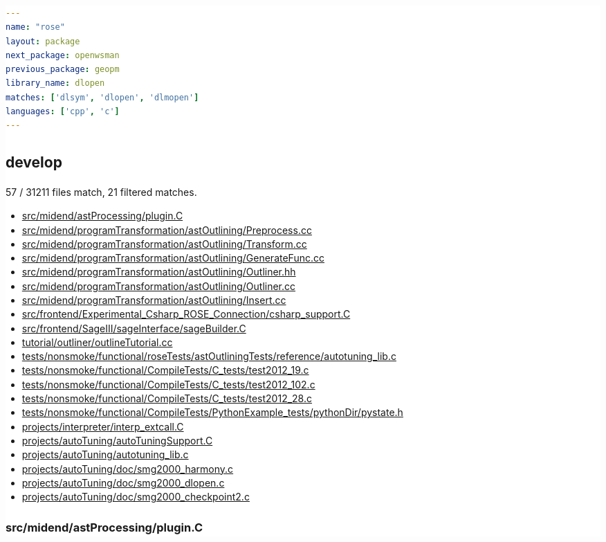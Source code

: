 ```yaml
---
name: "rose"
layout: package
next_package: openwsman
previous_package: geopm
library_name: dlopen
matches: ['dlsym', 'dlopen', 'dlmopen']
languages: ['cpp', 'c']
---
```

## develop
57 / 31211 files match, 21 filtered matches.

 - [src/midend/astProcessing/plugin.C](#srcmidendastprocessingpluginc)
 - [src/midend/programTransformation/astOutlining/Preprocess.cc](#srcmidendprogramtransformationastoutliningpreprocesscc)
 - [src/midend/programTransformation/astOutlining/Transform.cc](#srcmidendprogramtransformationastoutliningtransformcc)
 - [src/midend/programTransformation/astOutlining/GenerateFunc.cc](#srcmidendprogramtransformationastoutlininggeneratefunccc)
 - [src/midend/programTransformation/astOutlining/Outliner.hh](#srcmidendprogramtransformationastoutliningoutlinerhh)
 - [src/midend/programTransformation/astOutlining/Outliner.cc](#srcmidendprogramtransformationastoutliningoutlinercc)
 - [src/midend/programTransformation/astOutlining/Insert.cc](#srcmidendprogramtransformationastoutlininginsertcc)
 - [src/frontend/Experimental_Csharp_ROSE_Connection/csharp_support.C](#srcfrontendexperimental_csharp_rose_connectioncsharp_supportc)
 - [src/frontend/SageIII/sageInterface/sageBuilder.C](#srcfrontendsageiiisageinterfacesagebuilderc)
 - [tutorial/outliner/outlineTutorial.cc](#tutorialoutlineroutlinetutorialcc)
 - [tests/nonsmoke/functional/roseTests/astOutliningTests/reference/autotuning_lib.c](#testsnonsmokefunctionalrosetestsastoutliningtestsreferenceautotuning_libc)
 - [tests/nonsmoke/functional/CompileTests/C_tests/test2012_19.c](#testsnonsmokefunctionalcompiletestsc_teststest2012_19c)
 - [tests/nonsmoke/functional/CompileTests/C_tests/test2012_102.c](#testsnonsmokefunctionalcompiletestsc_teststest2012_102c)
 - [tests/nonsmoke/functional/CompileTests/C_tests/test2012_28.c](#testsnonsmokefunctionalcompiletestsc_teststest2012_28c)
 - [tests/nonsmoke/functional/CompileTests/PythonExample_tests/pythonDir/pystate.h](#testsnonsmokefunctionalcompiletestspythonexample_testspythondirpystateh)
 - [projects/interpreter/interp_extcall.C](#projectsinterpreterinterp_extcallc)
 - [projects/autoTuning/autoTuningSupport.C](#projectsautotuningautotuningsupportc)
 - [projects/autoTuning/autotuning_lib.c](#projectsautotuningautotuning_libc)
 - [projects/autoTuning/doc/smg2000_harmony.c](#projectsautotuningdocsmg2000_harmonyc)
 - [projects/autoTuning/doc/smg2000_dlopen.c](#projectsautotuningdocsmg2000_dlopenc)
 - [projects/autoTuning/doc/smg2000_checkpoint2.c](#projectsautotuningdocsmg2000_checkpoint2c)

### src/midend/astProcessing/plugin.C
